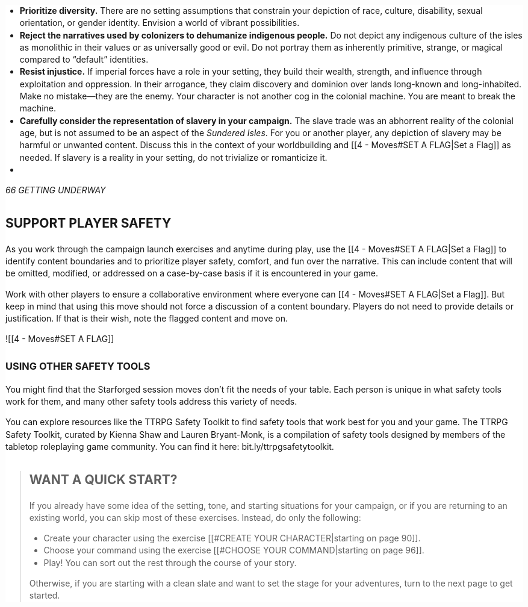 - **Prioritize diversity.** There are no setting assumptions that constrain your depiction of race, culture, disability, sexual  orientation, or gender identity. Envision a world of vibrant possibilities.
- **Reject the narratives used by colonizers to dehumanize indigenous people.** Do not depict any indigenous culture of the isles as monolithic in their values or as universally good or evil. Do not portray them as inherently primitive, strange, or magical compared to “default” identities.
- **Resist injustice.** If imperial forces have a role in your setting, they build their wealth, strength, and influence through exploitation and oppression. In their arrogance, they claim discovery and dominion over lands long-known and long-inhabited. Make no mistake—they are the enemy. Your character is not another cog in the colonial machine. You are meant to break the machine.
- **Carefully consider the representation of slavery in your campaign.** The slave trade was an abhorrent reality of the colonial age, but is not assumed to be an aspect of the _Sundered Isles_. For you or another player, any depiction of slavery may be harmful or unwanted content. Discuss this in the context of your worldbuilding and [[4 - Moves#SET A FLAG|Set a Flag]] as needed. If slavery is a reality in your setting, do not trivialize or romanticize it.
- 
*66 GETTING UNDERWAY*

## SUPPORT PLAYER SAFETY
As you work through the campaign launch exercises and anytime during play, use the [[4 - Moves#SET A FLAG|Set a Flag]] to identify content boundaries and to prioritize player safety, comfort, and fun over the narrative. This can include content that will be omitted, modified, or addressed on a case-by-case basis if it is encountered in your game.

Work with other players to ensure a collaborative environment where everyone can [[4 - Moves#SET A FLAG|Set a Flag]]. But keep in mind that using this move should not force a discussion of a content boundary. Players do not need to provide details or justification. If that is their wish, note the flagged content and move on.

![[4 - Moves#SET A FLAG]]

### USING OTHER SAFETY TOOLS
You might find that the Starforged session moves don’t fit the needs of your table. Each person is unique in what safety tools work for them, and many other safety tools address this variety of needs.

You can explore resources like the TTRPG Safety Toolkit to find safety tools that work best for you and your game. The TTRPG Safety Toolkit, curated by Kienna Shaw and Lauren Bryant-Monk, is a compilation of safety tools designed by members of the tabletop roleplaying game community. You can find it here: bit.ly/ttrpgsafetytoolkit.

> ## WANT A QUICK START? 
> If you already have some idea of the setting, tone, and starting situations for your campaign, or if you are returning to an existing world, you can skip most of these exercises. Instead, do only the following:
> 
> - Create your character using the exercise [[#CREATE YOUR CHARACTER|starting on page 90]].
> - Choose your command using the exercise [[#CHOOSE YOUR COMMAND|starting on page 96]].
> - Play! You can sort out the rest through the course of your story.
> 
> Otherwise, if you are starting with a clean slate and want to set the stage for your adventures, turn to the next page to get started.
